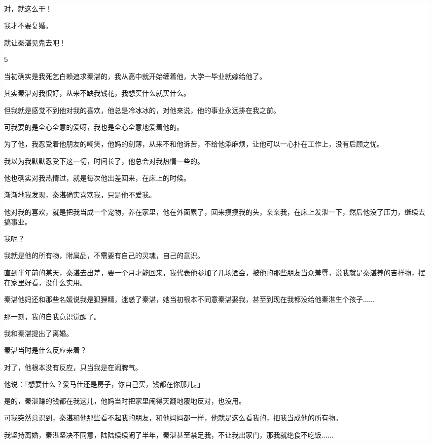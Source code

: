 对，就这么干！


我才不要复婚。


就让秦湛见鬼去吧！


5


当初确实是我死乞白赖追求秦湛的，我从高中就开始缠着他，大学一毕业就嫁给他了。


其实秦湛对我很好，从来不缺我钱花，我想买什么就买什么。


但我就是感觉不到他对我的喜欢，他总是冷冰冰的，对他来说，他的事业永远排在我之前。


可我要的是全心全意的爱呀，我也是全心全意地爱着他的。


为了他，我忍受着他朋友的嘲笑，他妈的刻薄，从来不和他诉苦，不给他添麻烦，让他可以一心扑在工作上，没有后顾之忧。


我以为我默默忍受下这一切，时间长了，他总会对我热情一些的。


他也确实对我热情过，就是每次他出差回来，在床上的时候。


渐渐地我发现，秦湛确实喜欢我，只是他不爱我。


他对我的喜欢，就是把我当成一个宠物，养在家里，他在外面累了，回来摸摸我的头，亲亲我，在床上发泄一下，然后他没了压力，继续去搞事业。


我呢？


我就是他的所有物，附属品，不需要有自己的灵魂，自己的意识。


直到半年前的某天，秦湛去出差，要一个月才能回来，我代表他参加了几场酒会，被他的那些朋友当众羞辱，说我就是秦湛养的吉祥物，摆在家里好看，没什么实用。


秦湛他妈还和那些名媛说我是狐狸精，迷惑了秦湛，她当初根本不同意秦湛娶我，甚至到现在我都没给他秦湛生个孩子……


那一刻，我的自我意识觉醒了。


我和秦湛提出了离婚。


秦湛当时是什么反应来着？


对了，他根本没有反应，只当我是在闹脾气。


他说：「想要什么？爱马仕还是房子，你自己买，钱都在你那儿。」


是的，秦湛赚的钱都在我这儿，他妈当时把家里闹得天翻地覆地反对，也没用。


可我突然意识到，秦湛和他那些看不起我的朋友，和他妈妈都一样，他就是这么看我的，把我当成他的所有物。


我坚持离婚，秦湛坚决不同意，陆陆续续闹了半年，秦湛甚至禁足我，不让我出家门，那我就绝食不吃饭……
